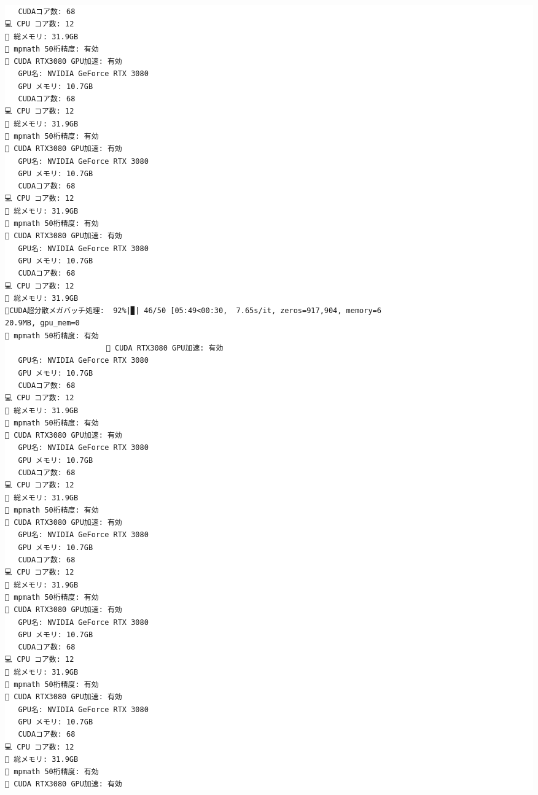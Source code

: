 ```
   CUDAコア数: 68
💻 CPU コア数: 12
💾 総メモリ: 31.9GB
🔢 mpmath 50桁精度: 有効
🚀 CUDA RTX3080 GPU加速: 有効
   GPU名: NVIDIA GeForce RTX 3080
   GPU メモリ: 10.7GB
   CUDAコア数: 68
💻 CPU コア数: 12
💾 総メモリ: 31.9GB
🔢 mpmath 50桁精度: 有効
🚀 CUDA RTX3080 GPU加速: 有効
   GPU名: NVIDIA GeForce RTX 3080
   GPU メモリ: 10.7GB
   CUDAコア数: 68
💻 CPU コア数: 12
💾 総メモリ: 31.9GB
🔢 mpmath 50桁精度: 有効
🚀 CUDA RTX3080 GPU加速: 有効
   GPU名: NVIDIA GeForce RTX 3080
   GPU メモリ: 10.7GB
   CUDAコア数: 68
💻 CPU コア数: 12
💾 総メモリ: 31.9GB
🚀CUDA超分散メガバッチ処理:  92%|▉| 46/50 [05:49<00:30,  7.65s/it, zeros=917,904, memory=6
20.9MB, gpu_mem=0 
🔢 mpmath 50桁精度: 有効
                       🚀 CUDA RTX3080 GPU加速: 有効
   GPU名: NVIDIA GeForce RTX 3080
   GPU メモリ: 10.7GB
   CUDAコア数: 68
💻 CPU コア数: 12
💾 総メモリ: 31.9GB
🔢 mpmath 50桁精度: 有効
🚀 CUDA RTX3080 GPU加速: 有効
   GPU名: NVIDIA GeForce RTX 3080
   GPU メモリ: 10.7GB
   CUDAコア数: 68
💻 CPU コア数: 12
💾 総メモリ: 31.9GB
🔢 mpmath 50桁精度: 有効
🚀 CUDA RTX3080 GPU加速: 有効
   GPU名: NVIDIA GeForce RTX 3080
   GPU メモリ: 10.7GB
   CUDAコア数: 68
💻 CPU コア数: 12
💾 総メモリ: 31.9GB
🔢 mpmath 50桁精度: 有効
🚀 CUDA RTX3080 GPU加速: 有効
   GPU名: NVIDIA GeForce RTX 3080
   GPU メモリ: 10.7GB
   CUDAコア数: 68
💻 CPU コア数: 12
💾 総メモリ: 31.9GB
🔢 mpmath 50桁精度: 有効
🚀 CUDA RTX3080 GPU加速: 有効
   GPU名: NVIDIA GeForce RTX 3080
   GPU メモリ: 10.7GB
   CUDAコア数: 68
💻 CPU コア数: 12
💾 総メモリ: 31.9GB
🔢 mpmath 50桁精度: 有効
🚀 CUDA RTX3080 GPU加速: 有効
```